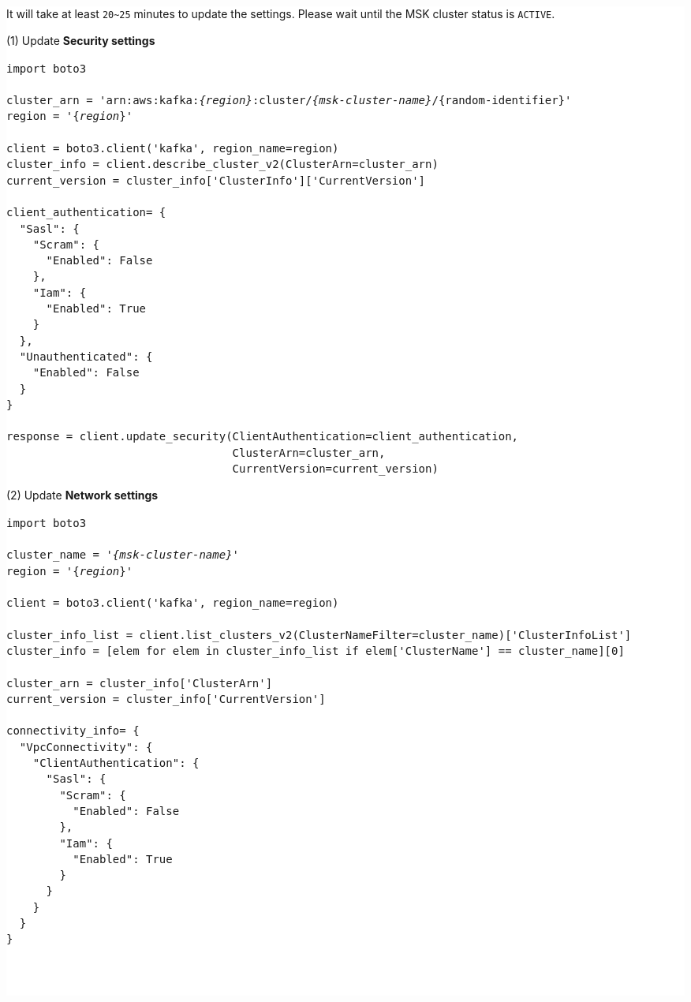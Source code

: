 It will take at least `20~25` minutes to update the settings.
Please wait until the MSK cluster status is `ACTIVE`.

(1) Update **Security settings**

<pre>
import boto3

cluster_arn = 'arn:aws:kafka:<i>{region}</i>:cluster/<i>{msk-cluster-name}</i>/{random-identifier}'
region = '{<i>region</i>}'

client = boto3.client('kafka', region_name=region)
cluster_info = client.describe_cluster_v2(ClusterArn=cluster_arn)
current_version = cluster_info['ClusterInfo']['CurrentVersion']

client_authentication= {
  "Sasl": {
    "Scram": {
      "Enabled": False
    },
    "Iam": {
      "Enabled": True
    }
  },
  "Unauthenticated": {
    "Enabled": False
  }
}

response = client.update_security(ClientAuthentication=client_authentication,
                                  ClusterArn=cluster_arn,
                                  CurrentVersion=current_version)
</pre>

(2) Update **Network settings**

<pre>
import boto3

cluster_name = '<i>{msk-cluster-name}</i>'
region = '{<i>region</i>}'

client = boto3.client('kafka', region_name=region)

cluster_info_list = client.list_clusters_v2(ClusterNameFilter=cluster_name)['ClusterInfoList']
cluster_info = [elem for elem in cluster_info_list if elem['ClusterName'] == cluster_name][0]

cluster_arn = cluster_info['ClusterArn']
current_version = cluster_info['CurrentVersion']

connectivity_info= {
  "VpcConnectivity": {
    "ClientAuthentication": {
      "Sasl": {
        "Scram": {
          "Enabled": False
        },
        "Iam": {
          "Enabled": True
        }
      }
    }
  }
}
